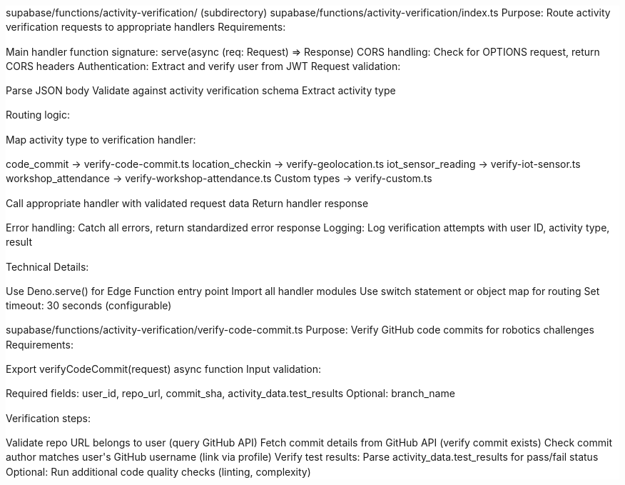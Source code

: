 
supabase/functions/activity-verification/ (subdirectory)
supabase/functions/activity-verification/index.ts
Purpose: Route activity verification requests to appropriate handlers
Requirements:

Main handler function signature: serve(async (req: Request) => Response)
CORS handling: Check for OPTIONS request, return CORS headers
Authentication: Extract and verify user from JWT
Request validation:

Parse JSON body
Validate against activity verification schema
Extract activity type


Routing logic:

Map activity type to verification handler:

code_commit → verify-code-commit.ts
location_checkin → verify-geolocation.ts
iot_sensor_reading → verify-iot-sensor.ts
workshop_attendance → verify-workshop-attendance.ts
Custom types → verify-custom.ts


Call appropriate handler with validated request data
Return handler response


Error handling: Catch all errors, return standardized error response
Logging: Log verification attempts with user ID, activity type, result

Technical Details:

Use Deno.serve() for Edge Function entry point
Import all handler modules
Use switch statement or object map for routing
Set timeout: 30 seconds (configurable)


supabase/functions/activity-verification/verify-code-commit.ts
Purpose: Verify GitHub code commits for robotics challenges
Requirements:

Export verifyCodeCommit(request) async function
Input validation:

Required fields: user_id, repo_url, commit_sha, activity_data.test_results
Optional: branch_name


Verification steps:

Validate repo URL belongs to user (query GitHub API)
Fetch commit details from GitHub API (verify commit exists)
Check commit author matches user's GitHub username (link via profile)
Verify test results: Parse activity_data.test_results for pass/fail status
Optional: Run additional code quality checks (linting, complexity)
